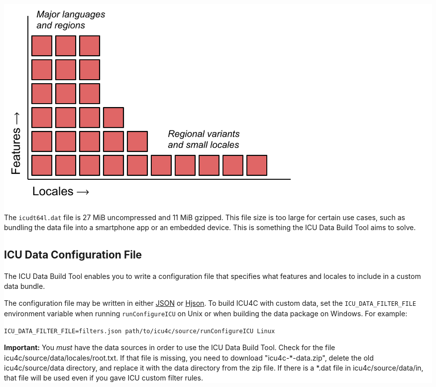 <img alt="Features vs. Locales" src="../assets/features_locales.svg" style="max-width:600px" />

The `icudt64l.dat` file is 27 MiB uncompressed and 11 MiB gzipped.  This file
size is too large for certain use cases, such as bundling the data file into a
smartphone app or an embedded device.  This is something the ICU Data Build
Tool aims to solve.

## ICU Data Configuration File

The ICU Data Build Tool enables you to write a configuration file that
specifies what features and locales to include in a custom data bundle.

The configuration file may be written in either [JSON](http://json.org/) or
[Hjson](https://hjson.github.io/).  To build ICU4C with custom data, set the
`ICU_DATA_FILTER_FILE` environment variable when running `runConfigureICU` on
Unix or when building the data package on Windows.  For example:

    ICU_DATA_FILTER_FILE=filters.json path/to/icu4c/source/runConfigureICU Linux

**Important:** You *must* have the data sources in order to use the ICU Data
Build Tool. Check for the file icu4c/source/data/locales/root.txt. If that file
is missing, you need to download "icu4c-\*-data.zip", delete the old
icu4c/source/data directory, and replace it with the data directory from the zip
file. If there is a \*.dat file in icu4c/source/data/in, that file will be used
even if you gave ICU custom filter rules.
